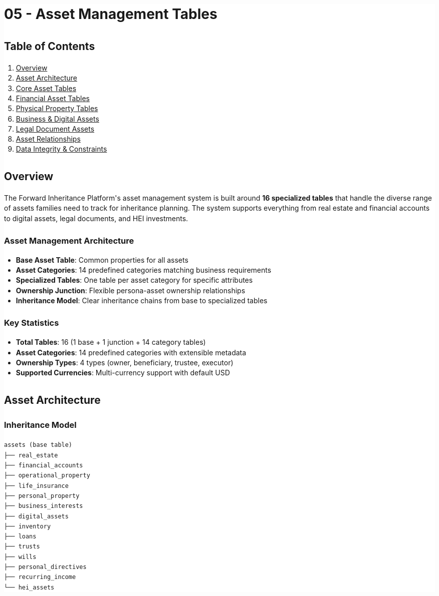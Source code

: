 # 05 - Asset Management Tables

## Table of Contents
1. [Overview](#overview)
2. [Asset Architecture](#asset-architecture)
3. [Core Asset Tables](#core-asset-tables)
4. [Financial Asset Tables](#financial-asset-tables)
5. [Physical Property Tables](#physical-property-tables)
6. [Business & Digital Assets](#business--digital-assets)
7. [Legal Document Assets](#legal-document-assets)
8. [Asset Relationships](#asset-relationships)
9. [Data Integrity & Constraints](#data-integrity--constraints)

## Overview

The Forward Inheritance Platform's asset management system is built around **16 specialized tables** that handle the diverse range of assets families need to track for inheritance planning. The system supports everything from real estate and financial accounts to digital assets, legal documents, and HEI investments.

### Asset Management Architecture
- **Base Asset Table**: Common properties for all assets
- **Asset Categories**: 14 predefined categories matching business requirements
- **Specialized Tables**: One table per asset category for specific attributes
- **Ownership Junction**: Flexible persona-asset ownership relationships
- **Inheritance Model**: Clear inheritance chains from base to specialized tables

### Key Statistics
- **Total Tables**: 16 (1 base + 1 junction + 14 category tables)
- **Asset Categories**: 14 predefined categories with extensible metadata
- **Ownership Types**: 4 types (owner, beneficiary, trustee, executor)
- **Supported Currencies**: Multi-currency support with default USD

## Asset Architecture

### Inheritance Model
```
assets (base table)
├── real_estate
├── financial_accounts  
├── operational_property
├── life_insurance
├── personal_property
├── business_interests
├── digital_assets
├── inventory
├── loans
├── trusts
├── wills
├── personal_directives
├── recurring_income
└── hei_assets
```

